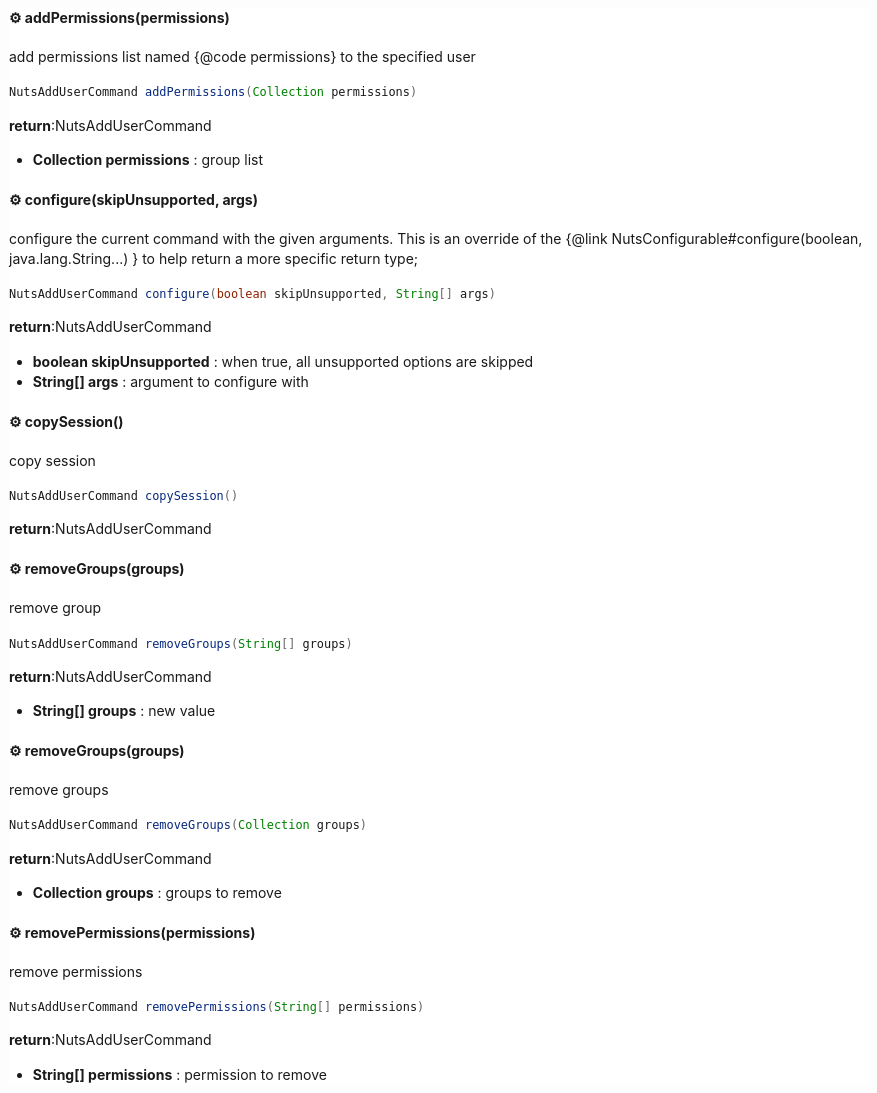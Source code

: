 #### ⚙ addPermissions(permissions)
add permissions list named \{\@code permissions\} to the specified user

```java
NutsAddUserCommand addPermissions(Collection permissions)
```
**return**:NutsAddUserCommand
- **Collection permissions** : group list

#### ⚙ configure(skipUnsupported, args)
configure the current command with the given arguments. This is an
 override of the \{\@link NutsConfigurable#configure(boolean, java.lang.String...) \}
 to help return a more specific return type;

```java
NutsAddUserCommand configure(boolean skipUnsupported, String[] args)
```
**return**:NutsAddUserCommand
- **boolean skipUnsupported** : when true, all unsupported options are skipped
- **String[] args** : argument to configure with

#### ⚙ copySession()
copy session

```java
NutsAddUserCommand copySession()
```
**return**:NutsAddUserCommand

#### ⚙ removeGroups(groups)
remove group

```java
NutsAddUserCommand removeGroups(String[] groups)
```
**return**:NutsAddUserCommand
- **String[] groups** : new value

#### ⚙ removeGroups(groups)
remove groups

```java
NutsAddUserCommand removeGroups(Collection groups)
```
**return**:NutsAddUserCommand
- **Collection groups** : groups to remove

#### ⚙ removePermissions(permissions)
remove permissions

```java
NutsAddUserCommand removePermissions(String[] permissions)
```
**return**:NutsAddUserCommand
- **String[] permissions** : permission to remove
